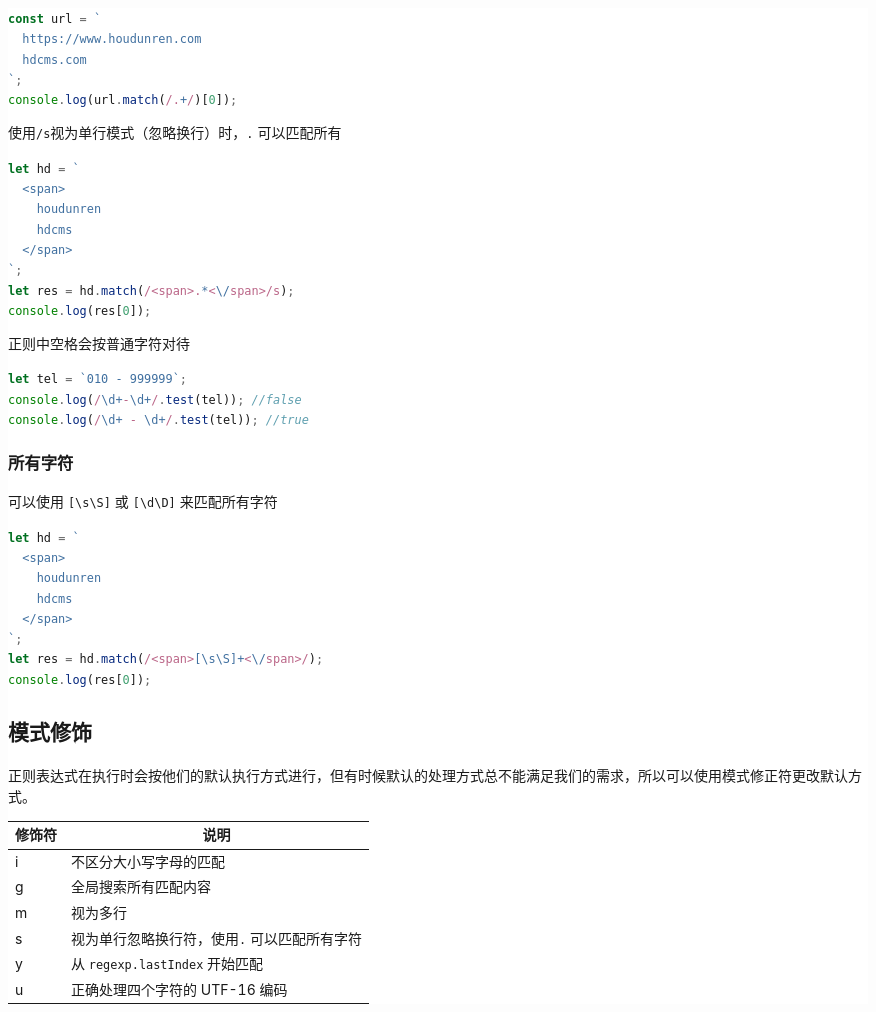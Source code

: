 ```js
const url = `
  https://www.houdunren.com
  hdcms.com
`;
console.log(url.match(/.+/)[0]);
```

使用`/s`视为单行模式（忽略换行）时，`.` 可以匹配所有

```js
let hd = `
  <span>
    houdunren
    hdcms
  </span>
`;
let res = hd.match(/<span>.*<\/span>/s);
console.log(res[0]);
```

正则中空格会按普通字符对待

```js
let tel = `010 - 999999`;
console.log(/\d+-\d+/.test(tel)); //false
console.log(/\d+ - \d+/.test(tel)); //true
```

### 所有字符

可以使用 `[\s\S]` 或 `[\d\D]` 来匹配所有字符

```js
let hd = `
  <span>
    houdunren
    hdcms
  </span>
`;
let res = hd.match(/<span>[\s\S]+<\/span>/);
console.log(res[0]);
```

## 模式修饰

正则表达式在执行时会按他们的默认执行方式进行，但有时候默认的处理方式总不能满足我们的需求，所以可以使用模式修正符更改默认方式。

| 修饰符 | 说明                                         |
| ------ | -------------------------------------------- |
| i      | 不区分大小写字母的匹配                       |
| g      | 全局搜索所有匹配内容                         |
| m      | 视为多行                                     |
| s      | 视为单行忽略换行符，使用`.` 可以匹配所有字符 |
| y      | 从 `regexp.lastIndex` 开始匹配               |
| u      | 正确处理四个字符的 UTF-16 编码               |
